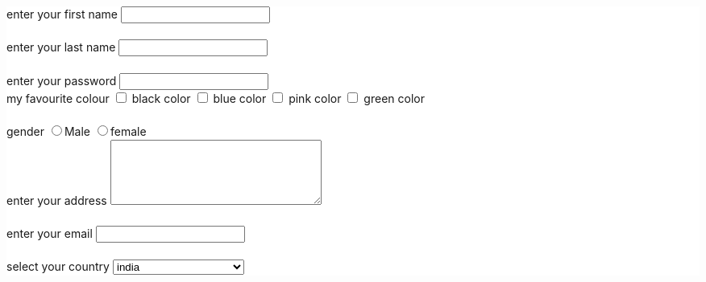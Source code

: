 <DOCTYPE html>
<html lan="en">
    <head>
        <meta charset="UTF-8">
        <meta http-equiv="X-UA-Compatible" content="IE=edge">
        <meta name="viewpoint" content="width=device-width, initial-scale=1.0">
        <title>Document</title> 
    </head>
    <body bgcolor="sky blue">
        <form>
            enter your first name
            <input type="text"name="frame" passcode="enter your name">
        </br><br>
        enter your last name
        <input type="text" name="Iname">
    </br><br>
    enter your password
    <input type="password" name="pwd"
    <br></br>
    my favourite colour
    <input type="checkbox" name="black"> black color
    <input type="checkbox" name="blue"> blue color
    <input type="checkbox" name="pink"> pink color
    <input type="checkbox" name="green"> green color
    <br></br>
    gender
    <input type="radio"name "gender"checked>Male
    <input type="radio"name "gender"checked>female
    </br>
    enter your address
    <textarea rows="5" cols="30"></textarea>
    <br></br>
    enter your email
    <input type="email" name="eid">
    <br></br>
    select your country
    <select name="country">
    <option value="1">india
     <option value="2">u.s.a
    <option value="3">canada 
        <br></br>
        enter your DOB
        <input type="submit" value="submit">
        <br></br>
        <input type="reset" value="reset">
    </form>
    </body>
       </html>
